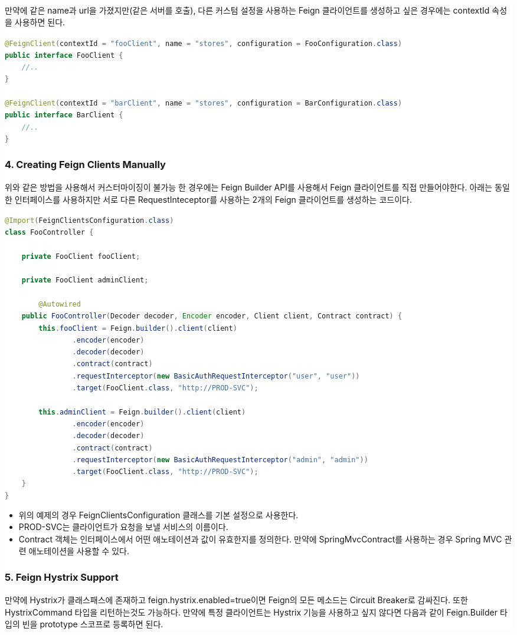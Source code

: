 만약에 같은 name과 url을 가졌지만(같은 서버를 호출), 다른 커스텀 설정을 사용하는 Feign 클라이언트를 생성하고 싶은 경우에는 contextId 속성을 사용하면 된다.

``` java
@FeignClient(contextId = "fooClient", name = "stores", configuration = FooConfiguration.class)
public interface FooClient {
    //..
}

@FeignClient(contextId = "barClient", name = "stores", configuration = BarConfiguration.class)
public interface BarClient {
    //..
}
```

### 4. Creating Feign Clients Manually

위와 같은 방법을 사용해서 커스터마이징이 불가능 한 경우에는 Feign Builder API를 사용해서 Feign 클라이언트를 직접 만들어야한다. 아래는 동일한 인터페이스를 사용하지만 서로 다른 RequestInteceptor를 사용하는 2개의 Feign 클라이언트를 생성하는 코드이다. 

``` java
@Import(FeignClientsConfiguration.class)
class FooController {

	private FooClient fooClient;

	private FooClient adminClient;

    	@Autowired
	public FooController(Decoder decoder, Encoder encoder, Client client, Contract contract) {
		this.fooClient = Feign.builder().client(client)
				.encoder(encoder)
				.decoder(decoder)
				.contract(contract)
				.requestInterceptor(new BasicAuthRequestInterceptor("user", "user"))
				.target(FooClient.class, "http://PROD-SVC");

		this.adminClient = Feign.builder().client(client)
				.encoder(encoder)
				.decoder(decoder)
				.contract(contract)
				.requestInterceptor(new BasicAuthRequestInterceptor("admin", "admin"))
				.target(FooClient.class, "http://PROD-SVC");
    }
}
```

- 위의 예제의 경우 FeignClientsConfiguration 클래스를 기본 설정으로 사용한다.
- PROD-SVC는 클라이언트가 요청을 보낼 서비스의 이름이다.
- Contract 객체는 인터페이스에서 어떤 애노테이션과 값이 유효한지를 정의한다. 만약에 SpringMvcContract를 사용하는 경우 Spring MVC 관련 애노테이션을 사용할 수 있다.

### 5. Feign Hystrix Support

만약에 Hystrix가 클래스패스에 존재하고 feign.hystrix.enabled=true이면 Feign의 모든 메소드는 Circuit Breaker로 감싸진다. 또한 HystrixCommand 타입을 리턴하는것도 가능하다. 만약에 특정 클라이언트는 Hystrix 기능을 사용하고 싶지 않다면 다음과 같이 Feign.Builder 타입의 빈을 prototype 스코프로 등록하면 된다.
